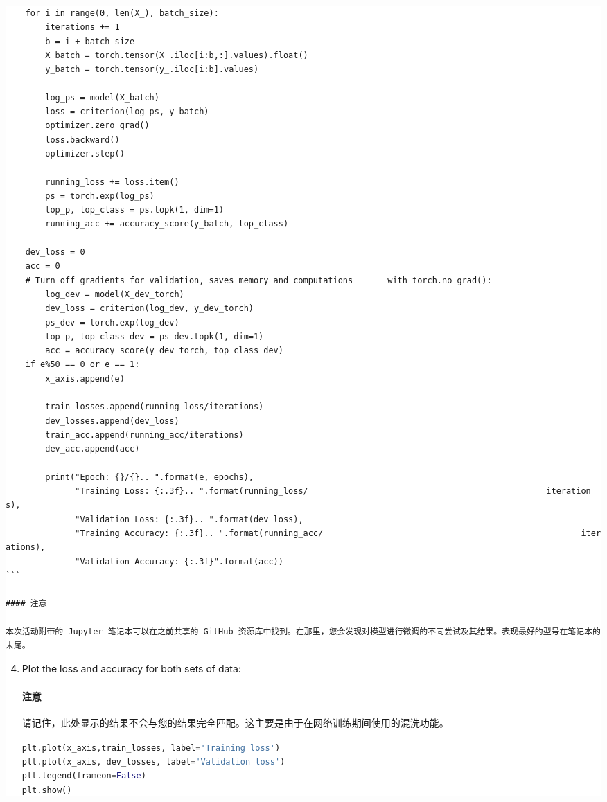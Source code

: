         for i in range(0, len(X_), batch_size):
            iterations += 1
            b = i + batch_size
            X_batch = torch.tensor(X_.iloc[i:b,:].values).float()
            y_batch = torch.tensor(y_.iloc[i:b].values)

            log_ps = model(X_batch)
            loss = criterion(log_ps, y_batch)
            optimizer.zero_grad()
            loss.backward()
            optimizer.step()

            running_loss += loss.item()
            ps = torch.exp(log_ps)
            top_p, top_class = ps.topk(1, dim=1)
            running_acc += accuracy_score(y_batch, top_class)

        dev_loss = 0
        acc = 0
        # Turn off gradients for validation, saves memory and computations       with torch.no_grad():
            log_dev = model(X_dev_torch)
            dev_loss = criterion(log_dev, y_dev_torch)
            ps_dev = torch.exp(log_dev)
            top_p, top_class_dev = ps_dev.topk(1, dim=1)
            acc = accuracy_score(y_dev_torch, top_class_dev)
        if e%50 == 0 or e == 1:
            x_axis.append(e)

            train_losses.append(running_loss/iterations)
            dev_losses.append(dev_loss)
            train_acc.append(running_acc/iterations)
            dev_acc.append(acc)

            print("Epoch: {}/{}.. ".format(e, epochs),
                  "Training Loss: {:.3f}.. ".format(running_loss/                                                iterations),
                  "Validation Loss: {:.3f}.. ".format(dev_loss),
                  "Training Accuracy: {:.3f}.. ".format(running_acc/                                                    iterations),
                  "Validation Accuracy: {:.3f}".format(acc))
    ```

    #### 注意

    本次活动附带的 Jupyter 笔记本可以在之前共享的 GitHub 资源库中找到。在那里，您会发现对模型进行微调的不同尝试及其结果。表现最好的型号在笔记本的末尾。

4.  Plot the loss and accuracy for both sets of data:

    #### 注意

    请记住，此处显示的结果不会与您的结果完全匹配。这主要是由于在网络训练期间使用的混洗功能。

    ```py
    plt.plot(x_axis,train_losses, label='Training loss')
    plt.plot(x_axis, dev_losses, label='Validation loss')
    plt.legend(frameon=False)
    plt.show()
    ```
